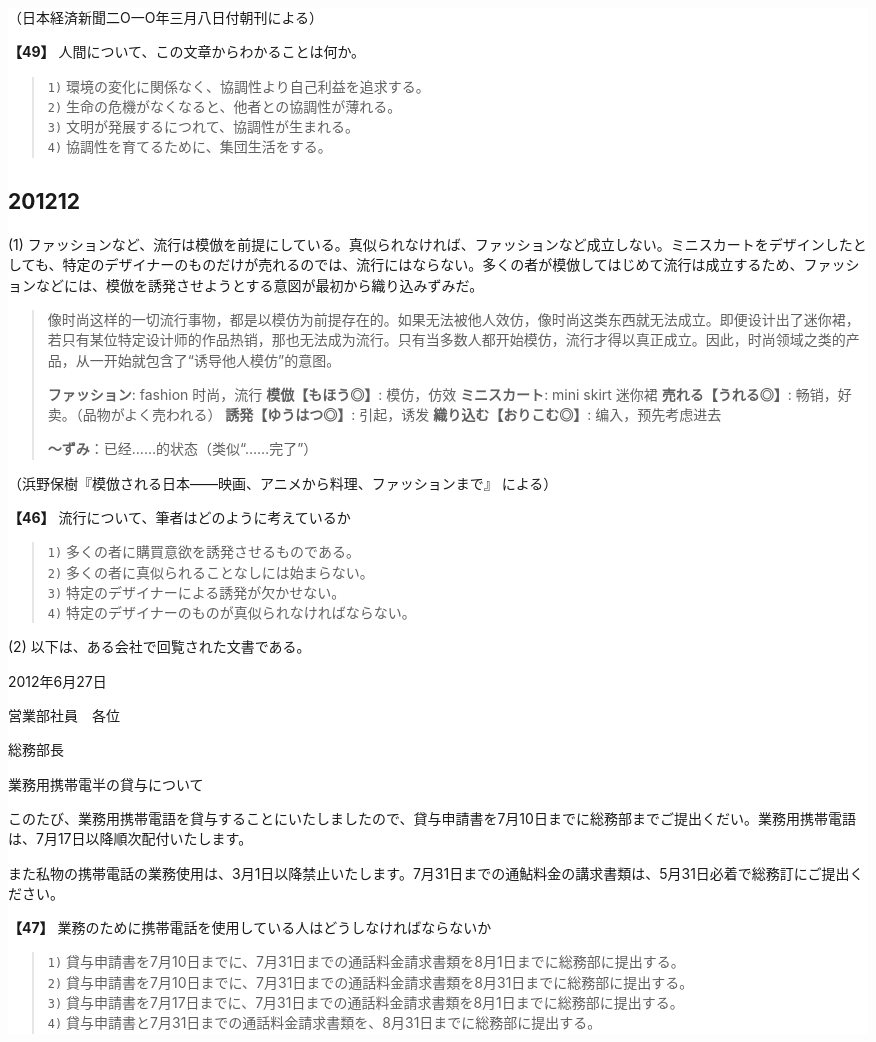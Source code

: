 （日本経済新聞二O一O年三月八日付朝刊による）

**【49】** 人間について、この文章からわかることは何か。

> `1)` 環境の変化に関係なく、協調性より自己利益を追求する。  
> `2)` 生命の危機がなくなると、他者との協調性が薄れる。  
> `3)` 文明が発展するにつれて、協調性が生まれる。  
> `4)` 協調性を育てるために、集団生活をする。  

## 201212

(1)
ファッションなど、流行は模倣を前提にしている。真似られなければ、ファッションなど成立しない。ミニスカートをデザインしたとしても、特定のデザイナーのものだけが売れるのでは、流行にはならない。多くの者が模倣してはじめて流行は成立するため、ファッションなどには、模倣を誘発させようとする意図が最初から織り込みずみだ。

> 像时尚这样的一切流行事物，都是以模仿为前提存在的。如果无法被他人效仿，像时尚这类东西就无法成立。即便设计出了迷你裙，若只有某位特定设计师的作品热销，那也无法成为流行。只有当多数人都开始模仿，流行才得以真正成立。因此，时尚领域之类的产品，从一开始就包含了“诱导他人模仿”的意图。
>
> **ファッション**: fashion 时尚，流行
> **模倣【もほう◎】**: 模仿，仿效
> **ミニスカート**: mini skirt 迷你裙
> **売れる【うれる◎】**: 畅销，好卖。（品物がよく売われる）
> **誘発【ゆうはつ◎】**: 引起，诱发
> **織り込む【おりこむ◎】**: 编入，预先考虑进去
>
> **〜ずみ**：已经……的状态（类似“……完了”）

（浜野保樹『模倣される日本――映画、アニメから料理、ファッションまで』 による）

**【46】** 流行について、筆者はどのように考えているか

> `1)` 多くの者に購買意欲を誘発させるものである。  
> `2)` 多くの者に真似られることなしには始まらない。  
> `3)` 特定のデザイナーによる誘発が欠かせない。  
> `4)` 特定のデザイナーのものが真似られなければならない。  

(2)
以下は、ある会社で回覧された文書である。

2012年6月27日

営業部社員　各位

総務部長

業務用携帯電半の貸与について

このたび、業務用携帯電語を貸与することにいたしましたので、貸与申請書を7月10日までに総務部までご提出くだい。業務用携帯電語は、7月17日以降順次配付いたします。

また私物の携帯電話の業務使用は、3月1日以降禁止いたします。7月31日までの通鮎料金の講求書類は、5月31日必着で総務訂にご提出ください。

**【47】** 業務のために携帯電話を使用している人はどうしなければならないか

> `1)` 貸与申請書を7月10日までに、7月31日までの通話料金請求書類を8月1日までに総務部に提出する。  
> `2)` 貸与申請書を7月10日までに、7月31日までの通話料金請求書類を8月31日までに総務部に提出する。  
> `3)` 貸与申請書を7月17日までに、7月31日までの通話料金請求書類を8月1日までに総務部に提出する。  
> `4)` 貸与申請書と7月31日までの通話料金請求書類を、8月31日までに総務部に提出する。  
